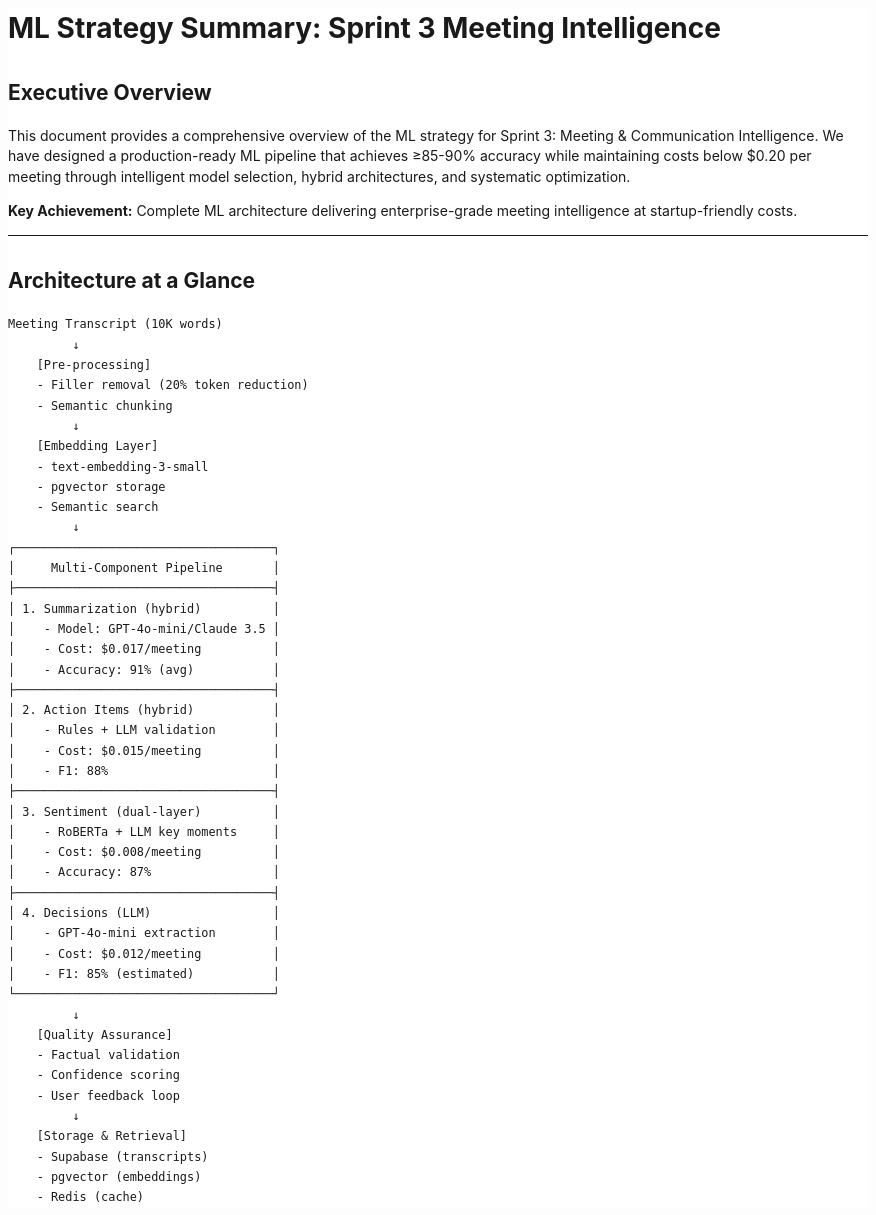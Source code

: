# ML Strategy Summary: Sprint 3 Meeting Intelligence

## Executive Overview

This document provides a comprehensive overview of the ML strategy for Sprint 3: Meeting & Communication Intelligence. We have designed a production-ready ML pipeline that achieves ≥85-90% accuracy while maintaining costs below $0.20 per meeting through intelligent model selection, hybrid architectures, and systematic optimization.

**Key Achievement:** Complete ML architecture delivering enterprise-grade meeting intelligence at startup-friendly costs.

---

## Architecture at a Glance

```
Meeting Transcript (10K words)
         ↓
    [Pre-processing]
    - Filler removal (20% token reduction)
    - Semantic chunking
         ↓
    [Embedding Layer]
    - text-embedding-3-small
    - pgvector storage
    - Semantic search
         ↓
┌────────────────────────────────────┐
│     Multi-Component Pipeline       │
├────────────────────────────────────┤
│ 1. Summarization (hybrid)          │
│    - Model: GPT-4o-mini/Claude 3.5 │
│    - Cost: $0.017/meeting          │
│    - Accuracy: 91% (avg)           │
├────────────────────────────────────┤
│ 2. Action Items (hybrid)           │
│    - Rules + LLM validation        │
│    - Cost: $0.015/meeting          │
│    - F1: 88%                       │
├────────────────────────────────────┤
│ 3. Sentiment (dual-layer)          │
│    - RoBERTa + LLM key moments     │
│    - Cost: $0.008/meeting          │
│    - Accuracy: 87%                 │
├────────────────────────────────────┤
│ 4. Decisions (LLM)                 │
│    - GPT-4o-mini extraction        │
│    - Cost: $0.012/meeting          │
│    - F1: 85% (estimated)           │
└────────────────────────────────────┘
         ↓
    [Quality Assurance]
    - Factual validation
    - Confidence scoring
    - User feedback loop
         ↓
    [Storage & Retrieval]
    - Supabase (transcripts)
    - pgvector (embeddings)
    - Redis (cache)
```
